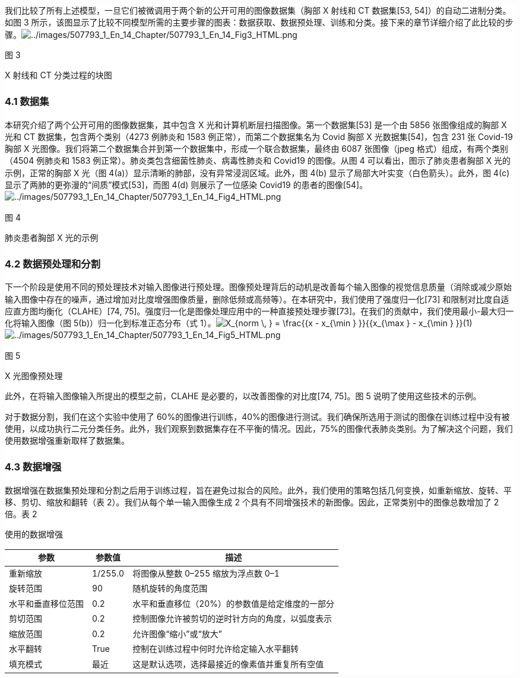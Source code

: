 我们比较了所有上述模型，一旦它们被微调用于两个新的公开可用的图像数据集（胸部 X 射线和 CT 数据集[53, 54]）的自动二进制分类。如图 3 所示，该图显示了比较不同模型所需的主要步骤的图表：数据获取、数据预处理、训练和分类。接下来的章节详细介绍了此比较的步骤。![../images/507793_1_En_14_Chapter/507793_1_En_14_Fig3_HTML.png](img/507793_1_En_14_Fig3_HTML.png)

图 3

X 射线和 CT 分类过程的块图

### 4.1 数据集

本研究介绍了两个公开可用的图像数据集，其中包含 X 光和计算机断层扫描图像。第一个数据集[53] 是一个由 5856 张图像组成的胸部 X 光和 CT 数据集，包含两个类别（4273 例肺炎和 1583 例正常），而第二个数据集名为 Covid 胸部 X 光数据集[54]，包含 231 张 Covid-19 胸部 X 光图像。我们将第二个数据集合并到第一个数据集中，形成一个联合数据集，最终由 6087 张图像（jpeg 格式）组成，有两个类别（4504 例肺炎和 1583 例正常）。肺炎类包含细菌性肺炎、病毒性肺炎和 Covid19 的图像。从图 4 可以看出，图示了肺炎患者胸部 X 光的示例，正常的胸部 X 光（图 4(a)）显示清晰的肺部，没有异常浸润区域。此外，图 4(b) 显示了局部大叶实变（白色箭头）。此外，图 4(c) 显示了两肺的更弥漫的“间质”模式[53]，而图 4(d) 则展示了一位感染 Covid19 的患者的图像[54]。![../images/507793_1_En_14_Chapter/507793_1_En_14_Fig4_HTML.png](img/507793_1_En_14_Fig4_HTML.png)

图 4

肺炎患者胸部 X 光的示例

### 4.2 数据预处理和分割

下一个阶段是使用不同的预处理技术对输入图像进行预处理。图像预处理背后的动机是改善每个输入图像的视觉信息质量（消除或减少原始输入图像中存在的噪声，通过增加对比度增强图像质量，删除低频或高频等）。在本研究中，我们使用了强度归一化[73] 和限制对比度自适应直方图均衡化（CLAHE）[74, 75]。强度归一化是图像处理应用中的一种直接预处理步骤[73]。在我们的贡献中，我们使用最小-最大归一化将输入图像（图 5(b)）归一化到标准正态分布（式 1）。![$$X_{norm \, } = \frac{{x - x_{\min } }}{{x_{\max } - x_{\min } }}$$](img/507793_1_En_14_Chapter_TeX_Equ1.png)(1)![../images/507793_1_En_14_Chapter/507793_1_En_14_Fig5_HTML.png](img/507793_1_En_14_Fig5_HTML.png)

图 5

X 光图像预处理

此外，在将输入图像输入所提出的模型之前，CLAHE 是必要的，以改善图像的对比度[74, 75]。图 5 说明了使用这些技术的示例。

对于数据分割，我们在这个实验中使用了 60%的图像进行训练，40%的图像进行测试。我们确保所选用于测试的图像在训练过程中没有被使用，以成功执行二元分类任务。此外，我们观察到数据集存在不平衡的情况。因此，75%的图像代表肺炎类别。为了解决这个问题，我们使用数据增强重新取样了数据集。

### 4.3 数据增强

数据增强在数据集预处理和分割之后用于训练过程，旨在避免过拟合的风险。此外，我们使用的策略包括几何变换，如重新缩放、旋转、平移、剪切、缩放和翻转（表 2）。我们从每个单一输入图像生成 2 个具有不同增强技术的新图像。因此，正常类别中的图像总数增加了 2 倍。表 2

使用的数据增强

| 参数 | 参数值 | 描述 |
| --- | --- | --- |
| 重新缩放 | 1/255.0 | 将图像从整数 0–255 缩放为浮点数 0–1 |
| 旋转范围 | 90 | 随机旋转的角度范围 |
| 水平和垂直移位范围 | 0.2 | 水平和垂直移位（20%）的参数值是给定维度的一部分 |
| 剪切范围 | 0.2 | 控制图像允许被剪切的逆时针方向的角度，以弧度表示 |
| 缩放范围 | 0.2 | 允许图像“缩小”或“放大” |
| 水平翻转 | True | 控制在训练过程中何时允许给定输入水平翻转 |
| 填充模式 | 最近 | 这是默认选项，选择最接近的像素值并重复所有空值 |
